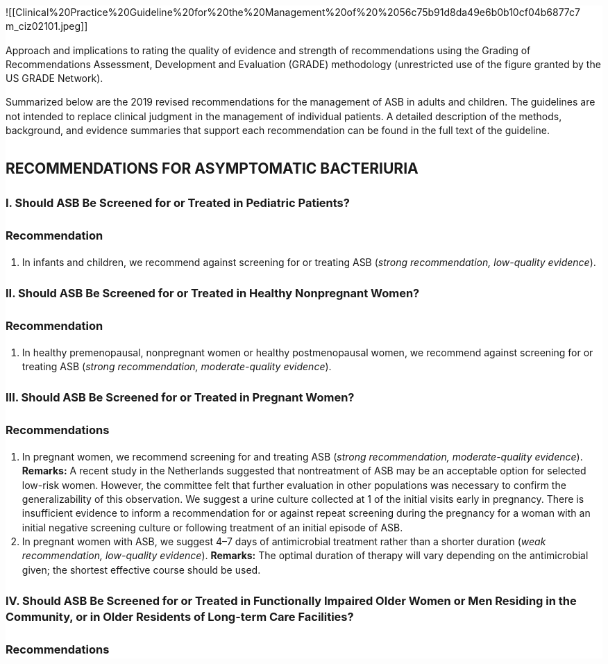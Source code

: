 ![[Clinical%20Practice%20Guideline%20for%20the%20Management%20of%20%2056c75b91d8da49e6b0b10cf04b6877c7 m_ciz02101.jpeg]]

Approach and implications to rating the quality of evidence and strength of recommendations using the Grading of Recommendations Assessment, Development and Evaluation (GRADE) methodology (unrestricted use of the figure granted by the US GRADE Network).

Summarized below are the 2019 revised recommendations for the management of ASB in adults and children. The guidelines are not intended to replace clinical judgment in the management of individual patients. A detailed description of the methods, background, and evidence summaries that support each recommendation can be found in the full text of the guideline.

## RECOMMENDATIONS FOR ASYMPTOMATIC BACTERIURIA

### I. Should ASB Be Screened for or Treated in Pediatric Patients?

### Recommendation

1. In infants and children, we recommend against screening for or treating ASB (*strong recommendation, low-quality evidence*).

### II. Should ASB Be Screened for or Treated in Healthy Nonpregnant Women?

### Recommendation

1. In healthy premenopausal, nonpregnant women or healthy postmenopausal women, we recommend against screening for or treating ASB (*strong recommendation, moderate-quality evidence*).

### III. Should ASB Be Screened for or Treated in Pregnant Women?

### Recommendations

1. In pregnant women, we recommend screening for and treating ASB (*strong recommendation, moderate-quality evidence*). **Remarks:** A recent study in the Netherlands suggested that nontreatment of ASB may be an acceptable option for selected low-risk women. However, the committee felt that further evaluation in other populations was necessary to confirm the generalizability of this observation. We suggest a urine culture collected at 1 of the initial visits early in pregnancy. There is insufficient evidence to inform a recommendation for or against repeat screening during the pregnancy for a woman with an initial negative screening culture or following treatment of an initial episode of ASB.
2. In pregnant women with ASB, we suggest 4–7 days of antimicrobial treatment rather than a shorter duration (*weak recommendation, low-quality evidence*). **Remarks:** The optimal duration of therapy will vary depending on the antimicrobial given; the shortest effective course should be used.

### IV. Should ASB Be Screened for or Treated in Functionally Impaired Older Women or Men Residing in the Community, or in Older Residents of Long-term Care Facilities?

### Recommendations
